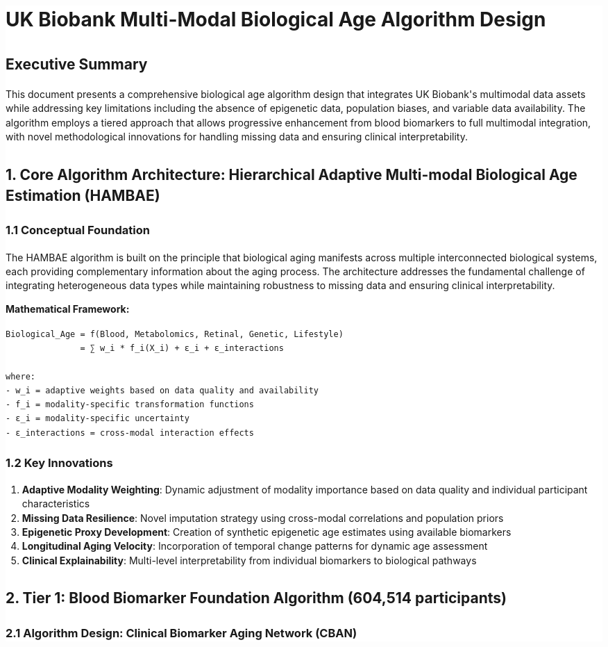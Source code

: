 # UK Biobank Multi-Modal Biological Age Algorithm Design

## Executive Summary

This document presents a comprehensive biological age algorithm design that integrates UK Biobank's multimodal data assets while addressing key limitations including the absence of epigenetic data, population biases, and variable data availability. The algorithm employs a tiered approach that allows progressive enhancement from blood biomarkers to full multimodal integration, with novel methodological innovations for handling missing data and ensuring clinical interpretability.

## 1. Core Algorithm Architecture: Hierarchical Adaptive Multi-modal Biological Age Estimation (HAMBAE)

### 1.1 Conceptual Foundation

The HAMBAE algorithm is built on the principle that biological aging manifests across multiple interconnected biological systems, each providing complementary information about the aging process. The architecture addresses the fundamental challenge of integrating heterogeneous data types while maintaining robustness to missing data and ensuring clinical interpretability.

**Mathematical Framework:**
```
Biological_Age = f(Blood, Metabolomics, Retinal, Genetic, Lifestyle)
               = ∑ w_i * f_i(X_i) + ε_i + ε_interactions

where:
- w_i = adaptive weights based on data quality and availability
- f_i = modality-specific transformation functions
- ε_i = modality-specific uncertainty
- ε_interactions = cross-modal interaction effects
```

### 1.2 Key Innovations

1. **Adaptive Modality Weighting**: Dynamic adjustment of modality importance based on data quality and individual participant characteristics
2. **Missing Data Resilience**: Novel imputation strategy using cross-modal correlations and population priors
3. **Epigenetic Proxy Development**: Creation of synthetic epigenetic age estimates using available biomarkers
4. **Longitudinal Aging Velocity**: Incorporation of temporal change patterns for dynamic age assessment
5. **Clinical Explainability**: Multi-level interpretability from individual biomarkers to biological pathways

## 2. Tier 1: Blood Biomarker Foundation Algorithm (604,514 participants)

### 2.1 Algorithm Design: Clinical Biomarker Aging Network (CBAN)
